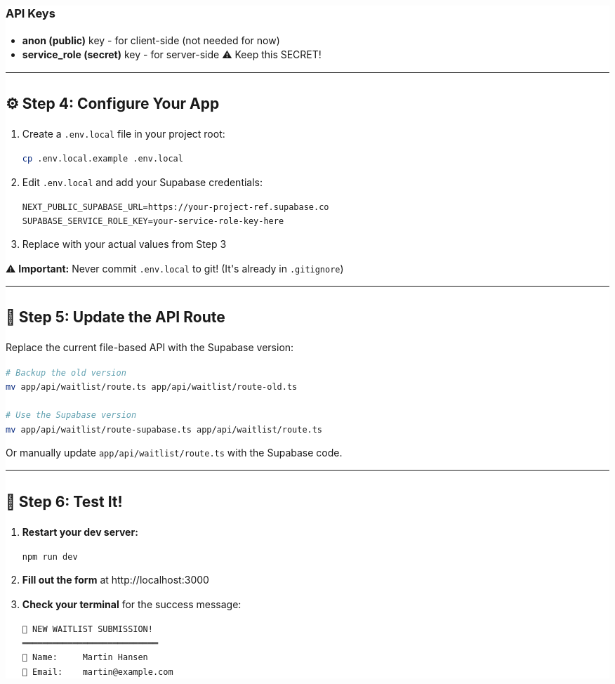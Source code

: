 ### API Keys
- **anon (public)** key - for client-side (not needed for now)
- **service_role (secret)** key - for server-side ⚠️ Keep this SECRET!

---

## ⚙️ Step 4: Configure Your App

1. Create a `.env.local` file in your project root:
   ```bash
   cp .env.local.example .env.local
   ```

2. Edit `.env.local` and add your Supabase credentials:
   ```env
   NEXT_PUBLIC_SUPABASE_URL=https://your-project-ref.supabase.co
   SUPABASE_SERVICE_ROLE_KEY=your-service-role-key-here
   ```

3. Replace with your actual values from Step 3

⚠️ **Important:** Never commit `.env.local` to git! (It's already in `.gitignore`)

---

## 🔄 Step 5: Update the API Route

Replace the current file-based API with the Supabase version:

```bash
# Backup the old version
mv app/api/waitlist/route.ts app/api/waitlist/route-old.ts

# Use the Supabase version
mv app/api/waitlist/route-supabase.ts app/api/waitlist/route.ts
```

Or manually update `app/api/waitlist/route.ts` with the Supabase code.

---

## 🧪 Step 6: Test It!

1. **Restart your dev server:**
   ```bash
   npm run dev
   ```

2. **Fill out the form** at http://localhost:3000

3. **Check your terminal** for the success message:
   ```
   🎉 NEW WAITLIST SUBMISSION!
   ═══════════════════════════
   👤 Name:     Martin Hansen
   📧 Email:    martin@example.com
   ```
